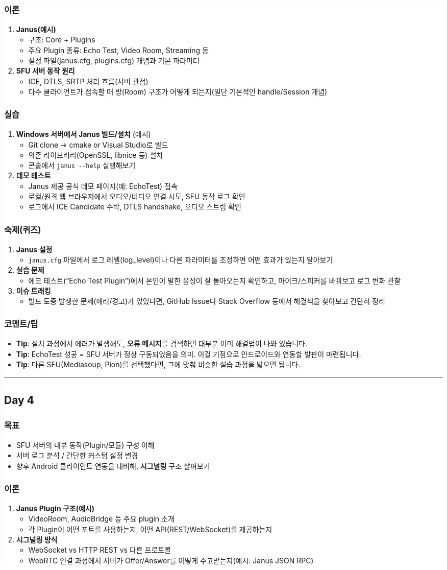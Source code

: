 ### **이론**
1. **Janus(예시)**  
   - 구조: Core + Plugins  
   - 주요 Plugin 종류: Echo Test, Video Room, Streaming 등  
   - 설정 파일(janus.cfg, plugins.cfg) 개념과 기본 파라미터
2. **SFU 서버 동작 원리**  
   - ICE, DTLS, SRTP 처리 흐름(서버 관점)  
   - 다수 클라이언트가 접속할 때 방(Room) 구조가 어떻게 되는지(일단 기본적인 handle/Session 개념)

### **실습**
1. **Windows 서버에서 Janus 빌드/설치** (예시)  
   - Git clone → cmake or Visual Studio로 빌드  
   - 의존 라이브러리(OpenSSL, libnice 등) 설치  
   - 콘솔에서 `janus --help` 실행해보기  
2. **데모 테스트**  
   - Janus 제공 공식 데모 페이지(예: EchoTest) 접속  
   - 로컬/원격 웹 브라우저에서 오디오/비디오 연결 시도, SFU 동작 로그 확인  
   - 로그에서 ICE Candidate 수락, DTLS handshake, 오디오 스트림 확인

### **숙제(퀴즈)**
1. **Janus 설정**  
   - `janus.cfg` 파일에서 로그 레벨(log_level)이나 다른 파라미터를 조정하면 어떤 효과가 있는지 알아보기  
2. **실습 문제**  
   - 에코 테스트(“Echo Test Plugin”)에서 본인이 말한 음성이 잘 돌아오는지 확인하고, 마이크/스피커를 바꿔보고 로그 변화 관찰  
3. **이슈 트래킹**  
   - 빌드 도중 발생한 문제(에러/경고)가 있었다면, GitHub Issue나 Stack Overflow 등에서 해결책을 찾아보고 간단히 정리

### **코멘트/팁**
- **Tip**: 설치 과정에서 에러가 발생해도, **오류 메시지**를 검색하면 대부분 이미 해결법이 나와 있습니다.  
- **Tip**: EchoTest 성공 = SFU 서버가 정상 구동되었음을 의미. 이걸 기점으로 안드로이드와 연동할 발판이 마련됩니다.  
- **Tip**: 다른 SFU(Mediasoup, Pion)를 선택했다면, 그에 맞춰 비슷한 실습 과정을 밟으면 됩니다.

---

## **Day 4**

### **목표**
- SFU 서버의 내부 동작(Plugin/모듈) 구성 이해  
- 서버 로그 분석 / 간단한 커스텀 설정 변경  
- 향후 Android 클라이언트 연동을 대비해, **시그널링** 구조 살펴보기

### **이론**
1. **Janus Plugin 구조(예시)**  
   - VideoRoom, AudioBridge 등 주요 plugin 소개  
   - 각 Plugin이 어떤 포트를 사용하는지, 어떤 API(REST/WebSocket)를 제공하는지  
2. **시그널링 방식**  
   - WebSocket vs HTTP REST vs 다른 프로토콜  
   - WebRTC 연결 과정에서 서버가 Offer/Answer를 어떻게 주고받는지(예시: Janus JSON RPC)
